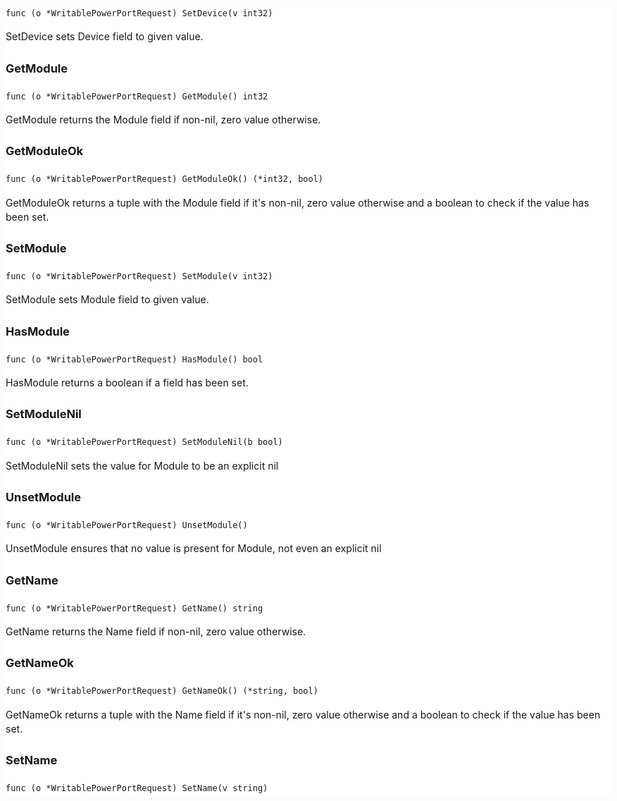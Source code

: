 `func (o *WritablePowerPortRequest) SetDevice(v int32)`

SetDevice sets Device field to given value.


### GetModule

`func (o *WritablePowerPortRequest) GetModule() int32`

GetModule returns the Module field if non-nil, zero value otherwise.

### GetModuleOk

`func (o *WritablePowerPortRequest) GetModuleOk() (*int32, bool)`

GetModuleOk returns a tuple with the Module field if it's non-nil, zero value otherwise
and a boolean to check if the value has been set.

### SetModule

`func (o *WritablePowerPortRequest) SetModule(v int32)`

SetModule sets Module field to given value.

### HasModule

`func (o *WritablePowerPortRequest) HasModule() bool`

HasModule returns a boolean if a field has been set.

### SetModuleNil

`func (o *WritablePowerPortRequest) SetModuleNil(b bool)`

 SetModuleNil sets the value for Module to be an explicit nil

### UnsetModule
`func (o *WritablePowerPortRequest) UnsetModule()`

UnsetModule ensures that no value is present for Module, not even an explicit nil
### GetName

`func (o *WritablePowerPortRequest) GetName() string`

GetName returns the Name field if non-nil, zero value otherwise.

### GetNameOk

`func (o *WritablePowerPortRequest) GetNameOk() (*string, bool)`

GetNameOk returns a tuple with the Name field if it's non-nil, zero value otherwise
and a boolean to check if the value has been set.

### SetName

`func (o *WritablePowerPortRequest) SetName(v string)`
